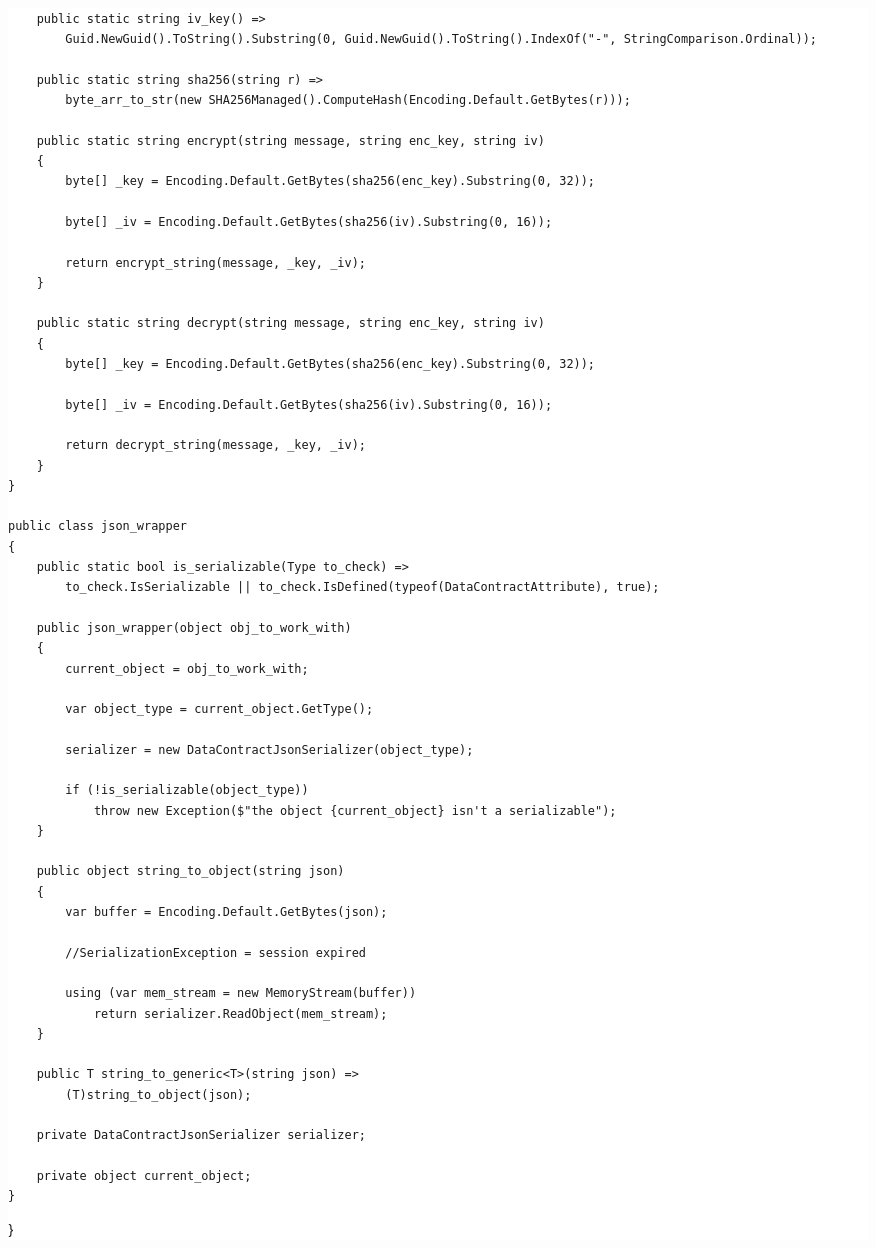         public static string iv_key() =>
            Guid.NewGuid().ToString().Substring(0, Guid.NewGuid().ToString().IndexOf("-", StringComparison.Ordinal));

        public static string sha256(string r) =>
            byte_arr_to_str(new SHA256Managed().ComputeHash(Encoding.Default.GetBytes(r)));

        public static string encrypt(string message, string enc_key, string iv)
        {
            byte[] _key = Encoding.Default.GetBytes(sha256(enc_key).Substring(0, 32));

            byte[] _iv = Encoding.Default.GetBytes(sha256(iv).Substring(0, 16));

            return encrypt_string(message, _key, _iv);
        }

        public static string decrypt(string message, string enc_key, string iv)
        {
            byte[] _key = Encoding.Default.GetBytes(sha256(enc_key).Substring(0, 32));

            byte[] _iv = Encoding.Default.GetBytes(sha256(iv).Substring(0, 16));

            return decrypt_string(message, _key, _iv);
        }
    }

    public class json_wrapper
    {
        public static bool is_serializable(Type to_check) =>
            to_check.IsSerializable || to_check.IsDefined(typeof(DataContractAttribute), true);

        public json_wrapper(object obj_to_work_with)
        {
            current_object = obj_to_work_with;

            var object_type = current_object.GetType();

            serializer = new DataContractJsonSerializer(object_type);

            if (!is_serializable(object_type))
                throw new Exception($"the object {current_object} isn't a serializable");
        }

        public object string_to_object(string json)
        {
            var buffer = Encoding.Default.GetBytes(json);

            //SerializationException = session expired

            using (var mem_stream = new MemoryStream(buffer))
                return serializer.ReadObject(mem_stream);
        }

        public T string_to_generic<T>(string json) =>
            (T)string_to_object(json);

        private DataContractJsonSerializer serializer;

        private object current_object;
    }
}
